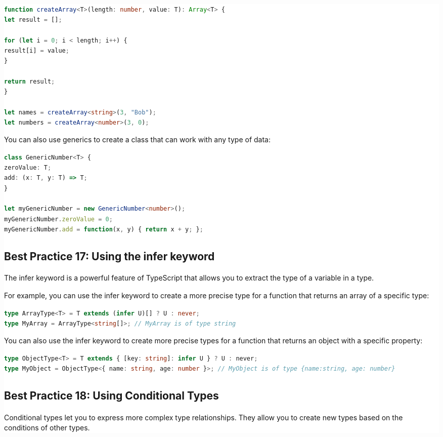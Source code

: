 ```typescript
function createArray<T>(length: number, value: T): Array<T> {
let result = [];

for (let i = 0; i < length; i++) {
result[i] = value;
}

return result;
}

let names = createArray<string>(3, "Bob");
let numbers = createArray<number>(3, 0);
```

You can also use generics to create a class that can work with any type of data:

```typescript
class GenericNumber<T> {
zeroValue: T;
add: (x: T, y: T) => T;
}

let myGenericNumber = new GenericNumber<number>();
myGenericNumber.zeroValue = 0;
myGenericNumber.add = function(x, y) { return x + y; };
```

## Best Practice 17: Using the infer keyword

The infer keyword is a powerful feature of TypeScript that allows you to extract the type of a variable in a type.

For example, you can use the infer keyword to create a more precise type for a function that returns an array of a specific type:

```typescript
type ArrayType<T> = T extends (infer U)[] ? U : never;
type MyArray = ArrayType<string[]>; // MyArray is of type string
```

You can also use the infer keyword to create more precise types for a function that returns an object with a specific property:

```typescript
type ObjectType<T> = T extends { [key: string]: infer U } ? U : never;
type MyObject = ObjectType<{ name: string, age: number }>; // MyObject is of type {name:string, age: number}
```

## Best Practice 18: Using Conditional Types

Conditional types let you to express more complex type relationships. They allow you to create new types based on the conditions of other types.
